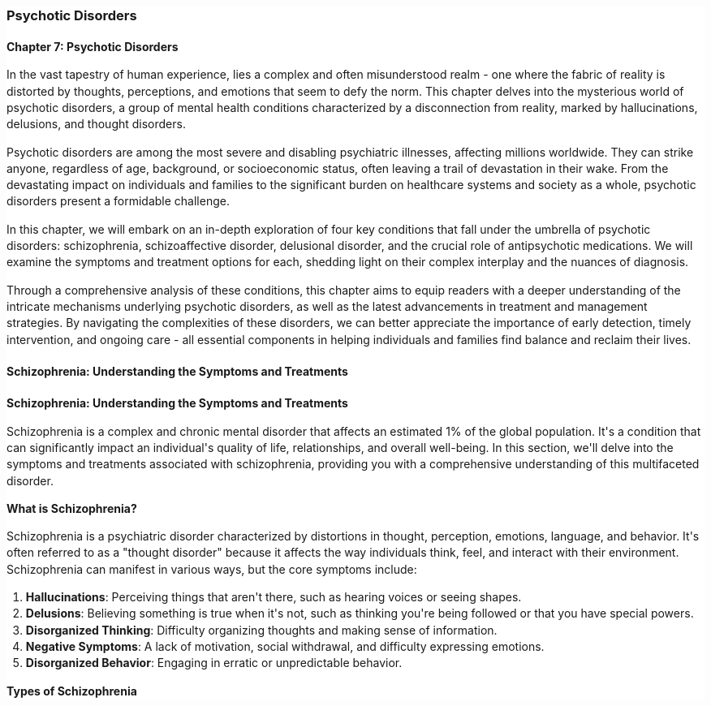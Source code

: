 ### Psychotic Disorders

**Chapter 7: Psychotic Disorders**

In the vast tapestry of human experience, lies a complex and often misunderstood realm - one where the fabric of reality is distorted by thoughts, perceptions, and emotions that seem to defy the norm. This chapter delves into the mysterious world of psychotic disorders, a group of mental health conditions characterized by a disconnection from reality, marked by hallucinations, delusions, and thought disorders.

Psychotic disorders are among the most severe and disabling psychiatric illnesses, affecting millions worldwide. They can strike anyone, regardless of age, background, or socioeconomic status, often leaving a trail of devastation in their wake. From the devastating impact on individuals and families to the significant burden on healthcare systems and society as a whole, psychotic disorders present a formidable challenge.

In this chapter, we will embark on an in-depth exploration of four key conditions that fall under the umbrella of psychotic disorders: schizophrenia, schizoaffective disorder, delusional disorder, and the crucial role of antipsychotic medications. We will examine the symptoms and treatment options for each, shedding light on their complex interplay and the nuances of diagnosis.

Through a comprehensive analysis of these conditions, this chapter aims to equip readers with a deeper understanding of the intricate mechanisms underlying psychotic disorders, as well as the latest advancements in treatment and management strategies. By navigating the complexities of these disorders, we can better appreciate the importance of early detection, timely intervention, and ongoing care - all essential components in helping individuals and families find balance and reclaim their lives.

#### Schizophrenia: Understanding the Symptoms and Treatments
**Schizophrenia: Understanding the Symptoms and Treatments**

Schizophrenia is a complex and chronic mental disorder that affects an estimated 1% of the global population. It's a condition that can significantly impact an individual's quality of life, relationships, and overall well-being. In this section, we'll delve into the symptoms and treatments associated with schizophrenia, providing you with a comprehensive understanding of this multifaceted disorder.

**What is Schizophrenia?**

Schizophrenia is a psychiatric disorder characterized by distortions in thought, perception, emotions, language, and behavior. It's often referred to as a "thought disorder" because it affects the way individuals think, feel, and interact with their environment. Schizophrenia can manifest in various ways, but the core symptoms include:

1. **Hallucinations**: Perceiving things that aren't there, such as hearing voices or seeing shapes.
2. **Delusions**: Believing something is true when it's not, such as thinking you're being followed or that you have special powers.
3. **Disorganized Thinking**: Difficulty organizing thoughts and making sense of information.
4. **Negative Symptoms**: A lack of motivation, social withdrawal, and difficulty expressing emotions.
5. **Disorganized Behavior**: Engaging in erratic or unpredictable behavior.

**Types of Schizophrenia**
